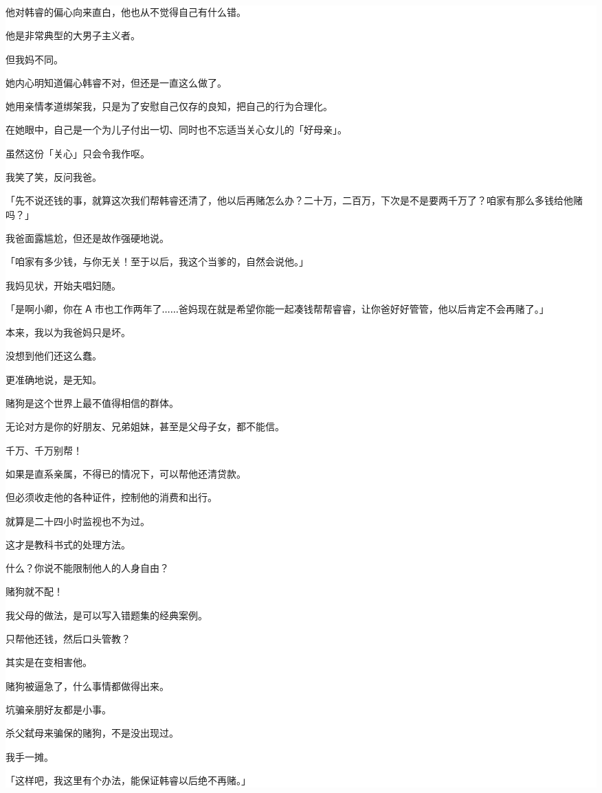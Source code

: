 他对韩睿的偏心向来直白，他也从不觉得自己有什么错。

他是非常典型的大男子主义者。

但我妈不同。

她内心明知道偏心韩睿不对，但还是一直这么做了。

她用亲情孝道绑架我，只是为了安慰自己仅存的良知，把自己的行为合理化。

在她眼中，自己是一个为儿子付出一切、同时也不忘适当关心女儿的「好母亲」。

虽然这份「关心」只会令我作呕。

我笑了笑，反问我爸。

「先不说还钱的事，就算这次我们帮韩睿还清了，他以后再赌怎么办？二十万，二百万，下次是不是要两千万了？咱家有那么多钱给他赌吗？」

我爸面露尴尬，但还是故作强硬地说。

「咱家有多少钱，与你无关！至于以后，我这个当爹的，自然会说他。」

我妈见状，开始夫唱妇随。

「是啊小卿，你在 A 市也工作两年了……爸妈现在就是希望你能一起凑钱帮帮睿睿，让你爸好好管管，他以后肯定不会再赌了。」

本来，我以为我爸妈只是坏。

没想到他们还这么蠢。

更准确地说，是无知。

赌狗是这个世界上最不值得相信的群体。

无论对方是你的好朋友、兄弟姐妹，甚至是父母子女，都不能信。

千万、千万别帮！

如果是直系亲属，不得已的情况下，可以帮他还清贷款。

但必须收走他的各种证件，控制他的消费和出行。

就算是二十四小时监视也不为过。

这才是教科书式的处理方法。

什么？你说不能限制他人的人身自由？

赌狗就不配！

我父母的做法，是可以写入错题集的经典案例。

只帮他还钱，然后口头管教？

其实是在变相害他。

赌狗被逼急了，什么事情都做得出来。

坑骗亲朋好友都是小事。

杀父弑母来骗保的赌狗，不是没出现过。

我手一摊。

「这样吧，我这里有个办法，能保证韩睿以后绝不再赌。」
